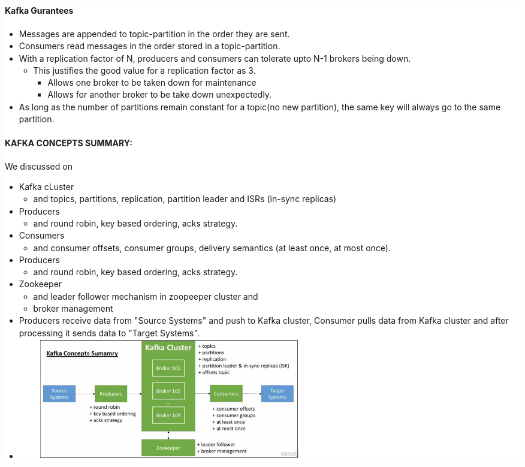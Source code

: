 #### Kafka Gurantees
* Messages are appended to topic-partition in the order they are sent.
* Consumers read messages in the order stored in a topic-partition.
* With a replication factor of N, producers and consumers can tolerate upto N-1 brokers being down.
   * This justifies the good value for a replication factor as 3.
     * Allows one broker to be taken down for maintenance
     * Allows for another broker to be take down unexpectedly.
* As long as the number of partitions remain constant for a topic(no new partition), the same key will always go to the same partition.

#### KAFKA CONCEPTS SUMMARY:<br/>
We discussed on
* Kafka cLuster
  * and topics, partitions, replication, partition leader and ISRs (in-sync replicas)
* Producers
  * and round robin, key based ordering, acks strategy.
* Consumers
  * and consumer offsets, consumer groups, delivery semantics (at least once, at most once).
* Producers
  * and round robin, key based ordering, acks strategy.
* Zookeeper
  * and leader follower mechanism in zoopeeper cluster and
  * broker management
* Producers receive data from "Source Systems" and push to Kafka cluster,  Consumer pulls data from Kafka cluster and after processing it sends data to "Target Systems".
* <IMG SRC="kafka_concepts_summary.jpg" width=500 height=200 />
  